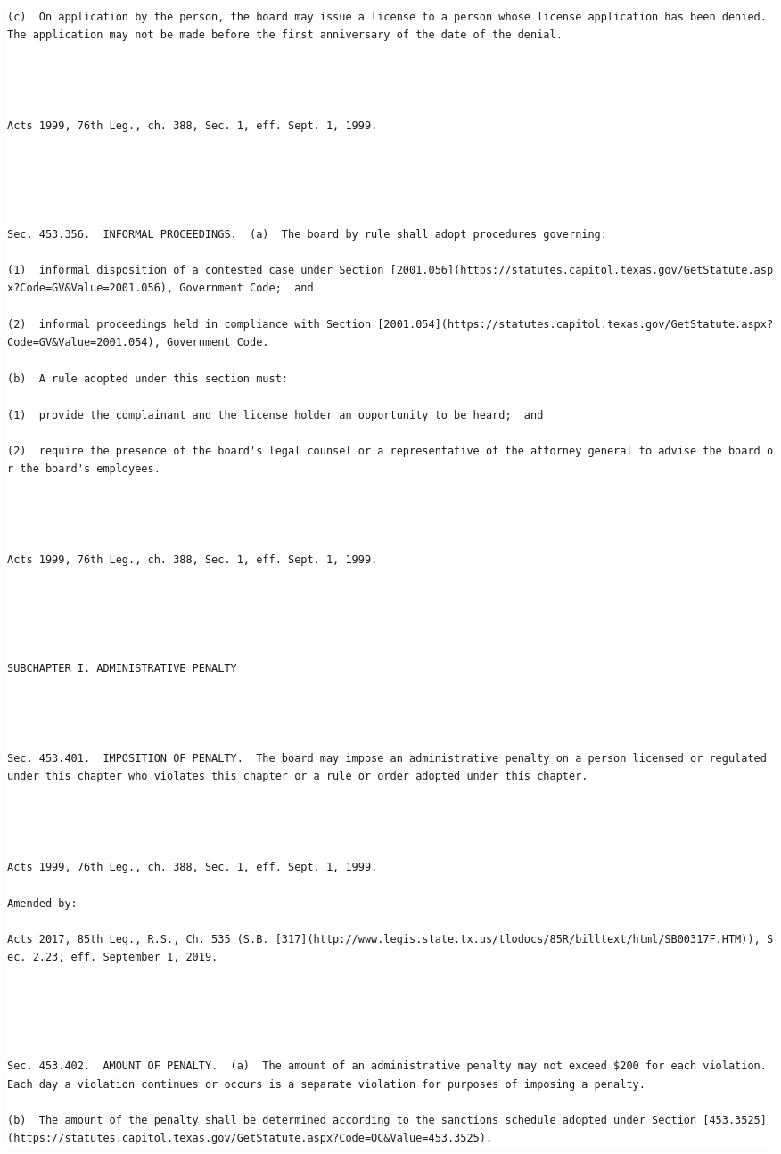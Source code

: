     (c)  On application by the person, the board may issue a license to a person whose license application has been denied.  The application may not be made before the first anniversary of the date of the denial.
    
    
    
    
    Acts 1999, 76th Leg., ch. 388, Sec. 1, eff. Sept. 1, 1999.
    
    
    
    
    
    Sec. 453.356.  INFORMAL PROCEEDINGS.  (a)  The board by rule shall adopt procedures governing:
    
    (1)  informal disposition of a contested case under Section [2001.056](https://statutes.capitol.texas.gov/GetStatute.aspx?Code=GV&Value=2001.056), Government Code;  and
    
    (2)  informal proceedings held in compliance with Section [2001.054](https://statutes.capitol.texas.gov/GetStatute.aspx?Code=GV&Value=2001.054), Government Code.
    
    (b)  A rule adopted under this section must:
    
    (1)  provide the complainant and the license holder an opportunity to be heard;  and
    
    (2)  require the presence of the board's legal counsel or a representative of the attorney general to advise the board or the board's employees.
    
    
    
    
    Acts 1999, 76th Leg., ch. 388, Sec. 1, eff. Sept. 1, 1999.
    
    
    
    
    
    SUBCHAPTER I. ADMINISTRATIVE PENALTY
    
      
    
    
    Sec. 453.401.  IMPOSITION OF PENALTY.  The board may impose an administrative penalty on a person licensed or regulated under this chapter who violates this chapter or a rule or order adopted under this chapter.
    
    
    
    
    Acts 1999, 76th Leg., ch. 388, Sec. 1, eff. Sept. 1, 1999.
    
    Amended by: 
    
    Acts 2017, 85th Leg., R.S., Ch. 535 (S.B. [317](http://www.legis.state.tx.us/tlodocs/85R/billtext/html/SB00317F.HTM)), Sec. 2.23, eff. September 1, 2019.
    
    
    
    
    
    Sec. 453.402.  AMOUNT OF PENALTY.  (a)  The amount of an administrative penalty may not exceed $200 for each violation.  Each day a violation continues or occurs is a separate violation for purposes of imposing a penalty.
    
    (b)  The amount of the penalty shall be determined according to the sanctions schedule adopted under Section [453.3525](https://statutes.capitol.texas.gov/GetStatute.aspx?Code=OC&Value=453.3525).
    
    
    
    